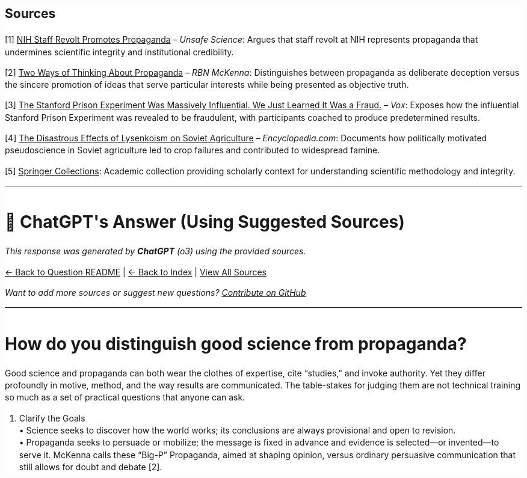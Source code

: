 ## Sources

[1] [NIH Staff Revolt Promotes Propaganda](https://unsafescience.substack.com/p/nih-staff-revolt-promotes-propaganda) – *Unsafe Science*: Argues that staff revolt at NIH represents propaganda that undermines scientific integrity and institutional credibility.

[2] [Two Ways of Thinking About Propaganda](https://rbnmckenna86.substack.com/p/two-ways-of-thinking-about-propaganda) – *RBN McKenna*: Distinguishes between propaganda as deliberate deception versus the sincere promotion of ideas that serve particular interests while being presented as objective truth.

[3] [The Stanford Prison Experiment Was Massively Influential. We Just Learned It Was a Fraud.](https://www.vox.com/2018/6/13/17449118/stanford-prison-experiment-fraud-psychology-replication) – *Vox*: Exposes how the influential Stanford Prison Experiment was revealed to be fraudulent, with participants coached to produce predetermined results.

[4] [The Disastrous Effects of Lysenkoism on Soviet Agriculture](https://www.encyclopedia.com/science/encyclopedias-almanacs-transcripts-and-maps/disastrous-effects-lysenkoism-soviet-agriculture) – *Encyclopedia.com*: Documents how politically motivated pseudoscience in Soviet agriculture led to crop failures and contributed to widespread famine.

[5] [Springer Collections](https://link.springer.com/collections/bhfgdibiac): Academic collection providing scholarly context for understanding scientific methodology and integrity.

---

# 🤖 ChatGPT's Answer (Using Suggested Sources)



*This response was generated by **ChatGPT** (o3) using the provided sources.*

[← Back to Question README](README.md) | [← Back to Index](../README.md) | [View All Sources](../allsources.md)

*Want to add more sources or suggest new questions? [Contribute on GitHub](https://github.com/justinwest/SuggestedSources)*

---

# How do you distinguish good science from propaganda?

Good science and propaganda can both wear the clothes of expertise, cite “studies,” and invoke authority.  Yet they differ profoundly in motive, method, and the way results are communicated.  The table-stakes for judging them are not technical training so much as a set of practical questions that anyone can ask.

1. Clarify the Goals  
   •  Science seeks to discover how the world works; its conclusions are always provisional and open to revision.  
   •  Propaganda seeks to persuade or mobilize; the message is fixed in advance and evidence is selected—or invented—to serve it.  McKenna calls these “Big-P” Propaganda, aimed at shaping opinion, versus ordinary persuasive communication that still allows for doubt and debate [2].

